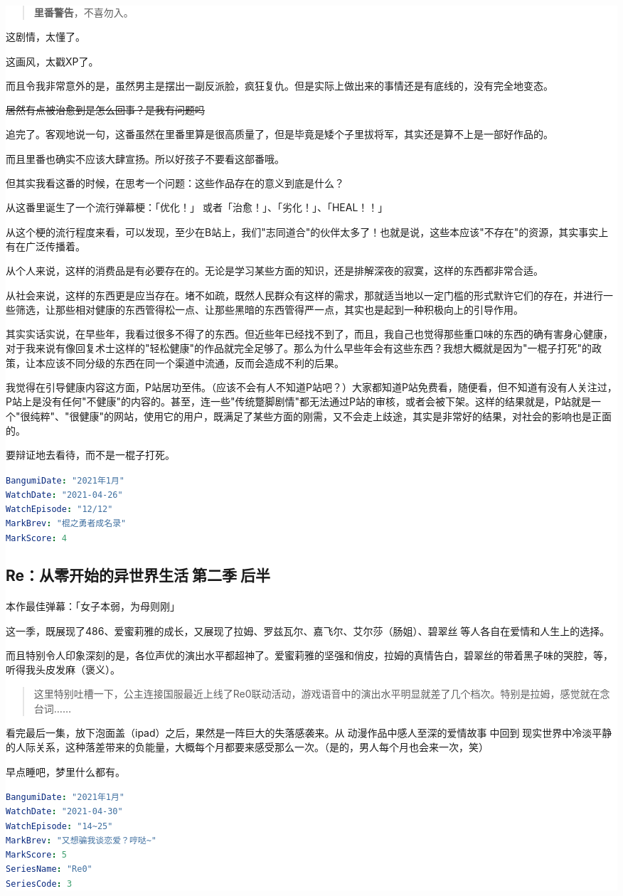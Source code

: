 > **里番警告**，不喜勿入。

这剧情，太懂了。

这画风，太戳XP了。

而且令我非常意外的是，虽然男主是摆出一副反派脸，疯狂复仇。但是实际上做出来的事情还是有底线的，没有完全地变态。

~~居然有点被治愈到是怎么回事？是我有问题吗~~

追完了。客观地说一句，这番虽然在里番里算是很高质量了，但是毕竟是矮个子里拔将军，其实还是算不上是一部好作品的。

而且里番也确实不应该大肆宣扬。所以好孩子不要看这部番哦。

但其实我看这番的时候，在思考一个问题：这些作品存在的意义到底是什么？

从这番里诞生了一个流行弹幕梗：「优化！」 或者「治愈！」、「劣化！」、「HEAL！！」

从这个梗的流行程度来看，可以发现，至少在B站上，我们"志同道合"的伙伴太多了！也就是说，这些本应该"不存在"的资源，其实事实上有在广泛传播着。

从个人来说，这样的消费品是有必要存在的。无论是学习某些方面的知识，还是排解深夜的寂寞，这样的东西都非常合适。

从社会来说，这样的东西更是应当存在。堵不如疏，既然人民群众有这样的需求，那就适当地以一定门槛的形式默许它们的存在，并进行一些筛选，让那些相对健康的东西管得松一点、让那些黑暗的东西管得严一点，其实也是起到一种积极向上的引导作用。

其实实话实说，在早些年，我看过很多不得了的东西。但近些年已经找不到了，而且，我自己也觉得那些重口味的东西的确有害身心健康，对于我来说有像回复术士这样的"轻松健康"的作品就完全足够了。那么为什么早些年会有这些东西？我想大概就是因为"一棍子打死"的政策，让本应该不同分级的东西在同一个渠道中流通，反而会造成不利的后果。

我觉得在引导健康内容这方面，P站居功至伟。（应该不会有人不知道P站吧？）大家都知道P站免费看，随便看，但不知道有没有人关注过，P站上是没有任何"不健康"的内容的。甚至，连一些"传统蹩脚剧情"都无法通过P站的审核，或者会被下架。这样的结果就是，P站就是一个"很纯粹"、"很健康"的网站，使用它的用户，既满足了某些方面的刚需，又不会走上歧途，其实是非常好的结果，对社会的影响也是正面的。

要辩证地去看待，而不是一棍子打死。

```yaml lw-blog-meta
BangumiDate: "2021年1月"
WatchDate: "2021-04-26"
WatchEpisode: "12/12"
MarkBrev: "棍之勇者成名录"
MarkScore: 4
```

## Re：从零开始的异世界生活 第二季 后半

本作最佳弹幕：「女子本弱，为母则刚」

这一季，既展现了486、爱蜜莉雅的成长，又展现了拉姆、罗兹瓦尔、嘉飞尔、艾尔莎（肠姐）、碧翠丝 等人各自在爱情和人生上的选择。

而且特别令人印象深刻的是，各位声优的演出水平都超神了。爱蜜莉雅的坚强和俏皮，拉姆的真情告白，碧翠丝的带着黑子味的哭腔，等，听得我头皮发麻（褒义）。

> 这里特别吐槽一下，公主连接国服最近上线了Re0联动活动，游戏语音中的演出水平明显就差了几个档次。特别是拉姆，感觉就在念台词……

看完最后一集，放下泡面盖（ipad）之后，果然是一阵巨大的失落感袭来。从 动漫作品中感人至深的爱情故事 中回到 现实世界中冷淡平静的人际关系，这种落差带来的负能量，大概每个月都要来感受那么一次。（是的，男人每个月也会来一次，笑）

早点睡吧，梦里什么都有。

```yaml lw-blog-meta
BangumiDate: "2021年1月"
WatchDate: "2021-04-30"
WatchEpisode: "14~25"
MarkBrev: "又想骗我谈恋爱？哼哒~"
MarkScore: 5
SeriesName: "Re0"
SeriesCode: 3
```
